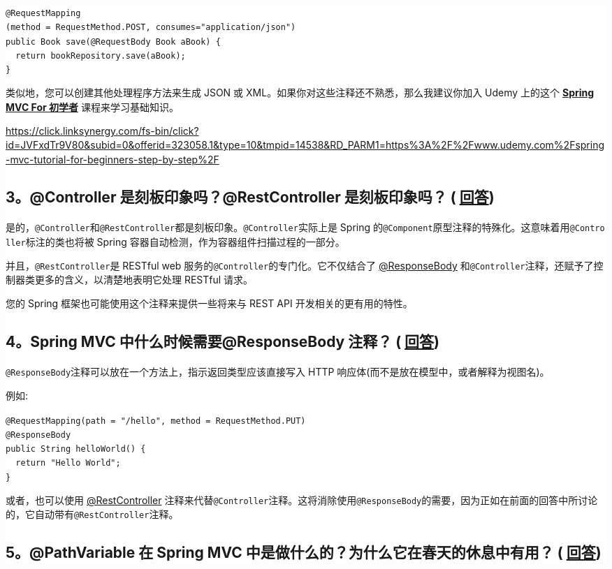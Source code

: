 ```
@RequestMapping 
(method = RequestMethod.POST, consumes="application/json")
public Book save(@RequestBody Book aBook) {
  return bookRepository.save(aBook);
}
```

类似地，您可以创建其他处理程序方法来生成 JSON 或 XML。如果你对这些注释还不熟悉，那么我建议你加入 Udemy 上的这个 [**Spring MVC For 初学者**](https://click.linksynergy.com/fs-bin/click?id=JVFxdTr9V80&subid=0&offerid=323058.1&type=10&tmpid=14538&RD_PARM1=https%3A%2F%2Fwww.udemy.com%2Fspring-mvc-tutorial-for-beginners-step-by-step%2F) 课程来学习基础知识。

<https://click.linksynergy.com/fs-bin/click?id=JVFxdTr9V80&subid=0&offerid=323058.1&type=10&tmpid=14538&RD_PARM1=https%3A%2F%2Fwww.udemy.com%2Fspring-mvc-tutorial-for-beginners-step-by-step%2F>  

## **3。@Controller 是刻板印象吗？@RestController 是刻板印象吗？** ( [回答](http://javarevisited.blogspot.sg/2017/08/difference-between-restcontroller-and-controller-annotations-spring-mvc-rest.html))

是的，`@Controller`和`@RestController`都是刻板印象。`@Controller`实际上是 Spring 的`@Component`原型注释的特殊化。这意味着用`@Controller`标注的类也将被 Spring 容器自动检测，作为容器组件扫描过程的一部分。

并且，`@RestController`是 RESTful web 服务的`@Controller`的专门化。它不仅结合了 [@ResponseBody](http://courses.baeldung.com/p/rest-with-spring-the-master-class?affcode=22136_bkwjs9xa) 和`@Controller`注释，还赋予了控制器类更多的含义，以清楚地表明它处理 RESTful 请求。

您的 Spring 框架也可能使用这个注释来提供一些将来与 REST API 开发相关的更有用的特性。

## **4。Spring MVC 中什么时候需要@ResponseBody 注释？** ( [回答](http://javarevisited.blogspot.sg/2018/01/7-reasons-for-using-spring-to-develop-RESTful-web-service.html#axzz55a8rTeu7))

`@ResponseBody`注释可以放在一个方法上，指示返回类型应该直接写入 HTTP 响应体(而不是放在模型中，或者解释为视图名)。

例如:

```
@RequestMapping(path = "/hello", method = RequestMethod.PUT)
@ResponseBody
public String helloWorld() {
  return "Hello World";
}
```

或者，也可以使用 [@RestController](http://courses.baeldung.com/p/rest-with-spring-the-master-class?affcode=22136_bkwjs9xa) 注释来代替`@Controller`注释。这将消除使用`@ResponseBody`的需要，因为正如在前面的回答中所讨论的，它自动带有`@RestController`注释。

## **5。@PathVariable 在 Spring MVC 中是做什么的？为什么它在春天的休息中有用？** ( [回答](http://javarevisited.blogspot.sg/2017/10/differences-between-requestparam-and-pathvariable-annotations-spring-mvc.html))
